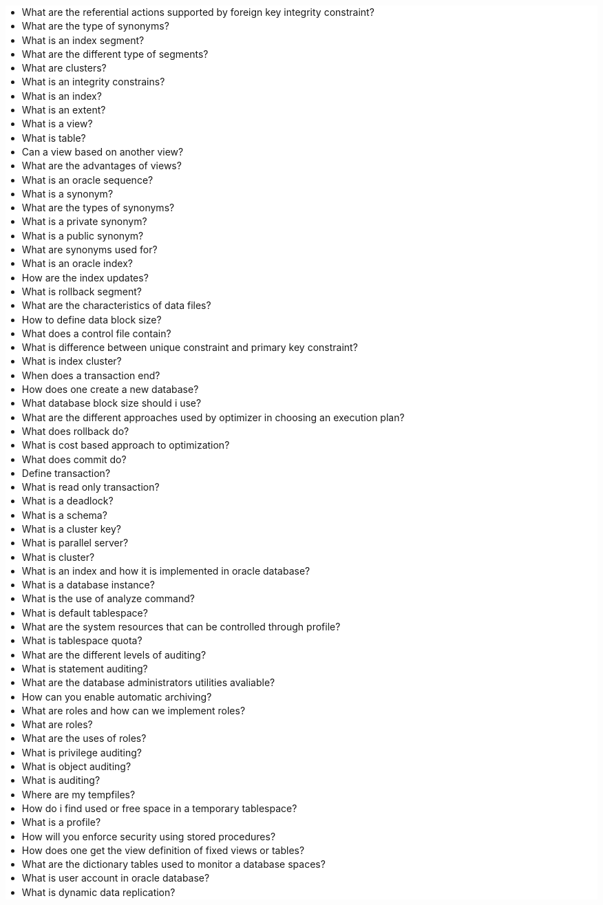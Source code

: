 - What are the referential actions supported by foreign key integrity constraint?
- What are the type of synonyms?
- What is an index segment?
- What are the different type of segments?
- What are clusters?
- What is an integrity constrains?
- What is an index?
- What is an extent?
- What is a view?
- What is table?
- Can a view based on another view?
- What are the advantages of views?
- What is an oracle sequence?
- What is a synonym?
- What are the types of synonyms?
- What is a private synonym?
- What is a public synonym?
- What are synonyms used for?
- What is an oracle index?
- How are the index updates?
- What is rollback segment?
- What are the characteristics of data files?
- How to define data block size?
- What does a control file contain?
- What is difference between unique constraint and primary key constraint?
- What is index cluster?
- When does a transaction end?
- How does one create a new database?
- What database block size should i use?
- What are the different approaches used by optimizer in choosing an execution plan?
- What does rollback do?
- What is cost based approach to optimization?
- What does commit do?
- Define transaction?
- What is read only transaction?
- What is a deadlock?
- What is a schema?
- What is a cluster key?
- What is parallel server?
- What is cluster?
- What is an index and how it is implemented in oracle database?
- What is a database instance?
- What is the use of analyze command?
- What is default tablespace?
- What are the system resources that can be controlled through profile?
- What is tablespace quota?
- What are the different levels of auditing?
- What is statement auditing?
- What are the database administrators utilities avaliable?
- How can you enable automatic archiving?
- What are roles and how can we implement roles?
- What are roles?
- What are the uses of roles?
- What is privilege auditing?
- What is object auditing?
- What is auditing?
- Where are my tempfiles?
- How do i find used or free space in a temporary tablespace?
- What is a profile?
- How will you enforce security using stored procedures?
- How does one get the view definition of fixed views or tables?
- What are the dictionary tables used to monitor a database spaces?
- What is user account in oracle database?
- What is dynamic data replication?